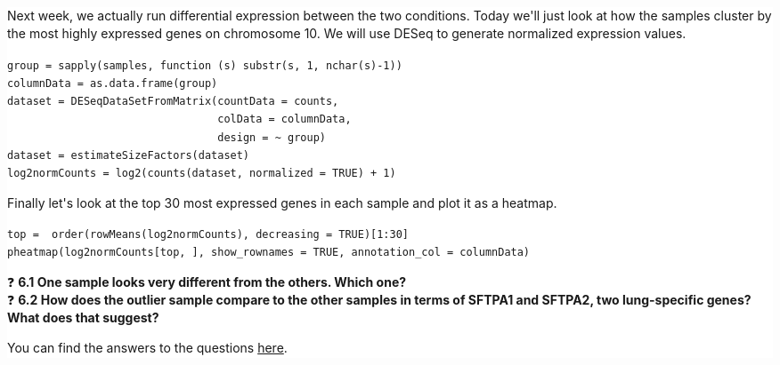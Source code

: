 Next week, we actually run differential expression between the two
conditions. Today we'll just look at how the samples cluster by the most
highly expressed genes on chromosome 10. We will use DESeq to generate
normalized expression values.
```
group = sapply(samples, function (s) substr(s, 1, nchar(s)-1))
columnData = as.data.frame(group)
dataset = DESeqDataSetFromMatrix(countData = counts,
                                 colData = columnData,
                                 design = ~ group)
dataset = estimateSizeFactors(dataset)
log2normCounts = log2(counts(dataset, normalized = TRUE) + 1)
```

Finally let's look at the top 30 most expressed genes in each sample and
plot it as a heatmap.
```
top =  order(rowMeans(log2normCounts), decreasing = TRUE)[1:30]
pheatmap(log2normCounts[top, ], show_rownames = TRUE, annotation_col = columnData)
```

:question: **6.1 One sample looks very different from the others. 
	   Which one?**  
:question: **6.2 How does the outlier sample compare to the other samples
	   in terms of SFTPA1 and SFTPA2, two lung-specific genes? What
	   does that suggest?** 


You can find the answers to the questions [here](https://github.com/zaczap/bios201/blob/master/Workshop2/Answers.md).
